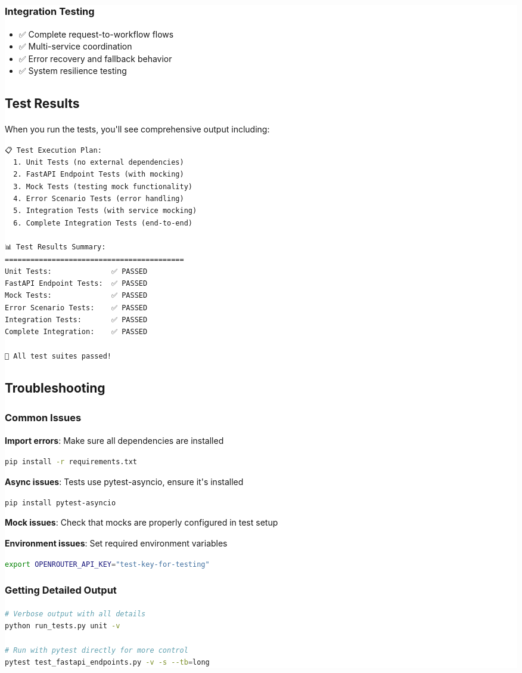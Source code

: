 ### Integration Testing  
- ✅ Complete request-to-workflow flows
- ✅ Multi-service coordination
- ✅ Error recovery and fallback behavior
- ✅ System resilience testing

## Test Results

When you run the tests, you'll see comprehensive output including:

```
📋 Test Execution Plan:
  1. Unit Tests (no external dependencies)
  2. FastAPI Endpoint Tests (with mocking)
  3. Mock Tests (testing mock functionality)
  4. Error Scenario Tests (error handling)  
  5. Integration Tests (with service mocking)
  6. Complete Integration Tests (end-to-end)

📊 Test Results Summary:
==========================================
Unit Tests:              ✅ PASSED
FastAPI Endpoint Tests:  ✅ PASSED
Mock Tests:              ✅ PASSED
Error Scenario Tests:    ✅ PASSED
Integration Tests:       ✅ PASSED
Complete Integration:    ✅ PASSED

🎉 All test suites passed!
```

## Troubleshooting

### Common Issues

**Import errors**: Make sure all dependencies are installed
```bash
pip install -r requirements.txt
```

**Async issues**: Tests use pytest-asyncio, ensure it's installed
```bash
pip install pytest-asyncio
```

**Mock issues**: Check that mocks are properly configured in test setup

**Environment issues**: Set required environment variables
```bash
export OPENROUTER_API_KEY="test-key-for-testing"
```

### Getting Detailed Output
```bash
# Verbose output with all details
python run_tests.py unit -v

# Run with pytest directly for more control
pytest test_fastapi_endpoints.py -v -s --tb=long
```
